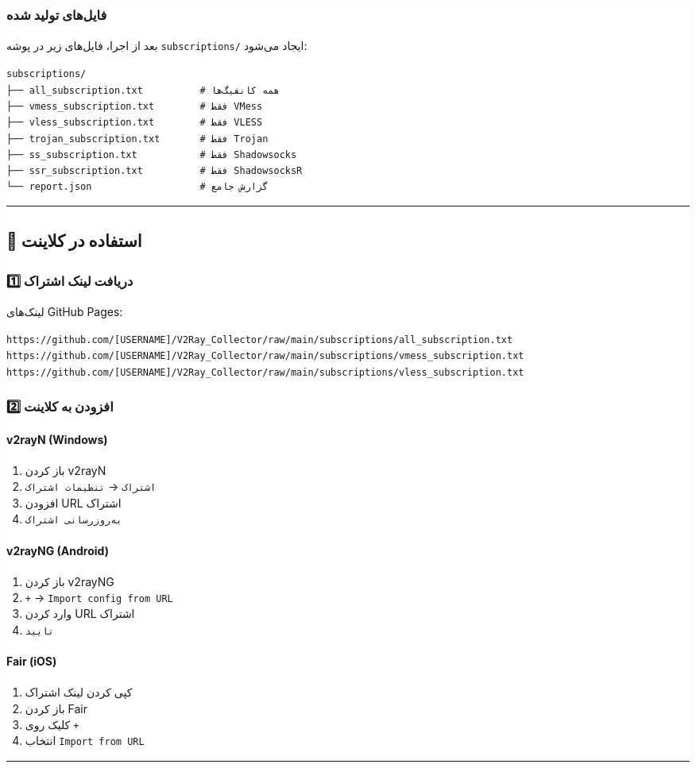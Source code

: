 ### فایل‌های تولید شده

بعد از اجرا، فایل‌های زیر در پوشه `subscriptions/` ایجاد می‌شود:

```
subscriptions/
├── all_subscription.txt          # همه کانفیگ‌ها
├── vmess_subscription.txt        # فقط VMess
├── vless_subscription.txt        # فقط VLESS
├── trojan_subscription.txt       # فقط Trojan
├── ss_subscription.txt           # فقط Shadowsocks
├── ssr_subscription.txt          # فقط ShadowsocksR
└── report.json                   # گزارش جامع
```

---

## 📱 استفاده در کلاینت

### 1️⃣ دریافت لینک اشتراک

لینک‌های GitHub Pages:

```
https://github.com/[USERNAME]/V2Ray_Collector/raw/main/subscriptions/all_subscription.txt
https://github.com/[USERNAME]/V2Ray_Collector/raw/main/subscriptions/vmess_subscription.txt
https://github.com/[USERNAME]/V2Ray_Collector/raw/main/subscriptions/vless_subscription.txt
```

### 2️⃣ افزودن به کلاینت

#### v2rayN (Windows)

1. باز کردن v2rayN
2. `اشتراک` → `تنظیمات اشتراک`
3. افزودن URL اشتراک
4. `به‌روزرسانی اشتراک`

#### v2rayNG (Android)

1. باز کردن v2rayNG
2. `+` → `Import config from URL`
3. وارد کردن URL اشتراک
4. `تایید`

#### Fair (iOS)

1. کپی کردن لینک اشتراک
2. باز کردن Fair
3. کلیک روی `+`
4. انتخاب `Import from URL`

---
